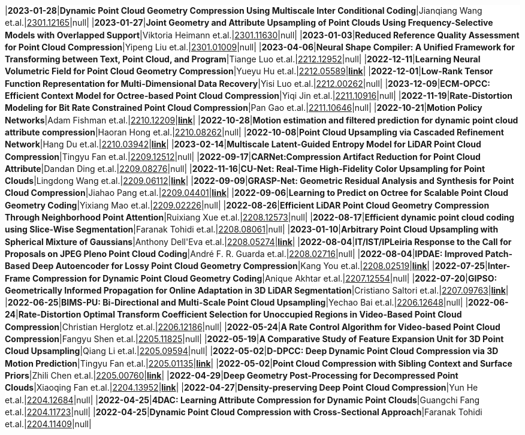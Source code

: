 |**2023-01-28**|**Dynamic Point Cloud Geometry Compression Using Multiscale Inter Conditional Coding**|Jianqiang Wang et.al.|[2301.12165](http://arxiv.org/abs/2301.12165)|null|
|**2023-01-27**|**Joint Geometry and Attribute Upsampling of Point Clouds Using Frequency-Selective Models with Overlapped Support**|Viktoria Heimann et.al.|[2301.11630](http://arxiv.org/abs/2301.11630)|null|
|**2023-01-03**|**Reduced Reference Quality Assessment for Point Cloud Compression**|Yipeng Liu et.al.|[2301.01009](http://arxiv.org/abs/2301.01009)|null|
|**2023-04-06**|**Neural Shape Compiler: A Unified Framework for Transforming between Text, Point Cloud, and Program**|Tiange Luo et.al.|[2212.12952](http://arxiv.org/abs/2212.12952)|null|
|**2022-12-11**|**Learning Neural Volumetric Field for Point Cloud Geometry Compression**|Yueyu Hu et.al.|[2212.05589](http://arxiv.org/abs/2212.05589)|**[link](https://github.com/huzi96/nvfpcc)**|
|**2022-12-01**|**Low-Rank Tensor Function Representation for Multi-Dimensional Data Recovery**|Yisi Luo et.al.|[2212.00262](http://arxiv.org/abs/2212.00262)|null|
|**2023-12-09**|**ECM-OPCC: Efficient Context Model for Octree-based Point Cloud Compression**|Yiqi Jin et.al.|[2211.10916](http://arxiv.org/abs/2211.10916)|null|
|**2022-11-19**|**Rate-Distortion Modeling for Bit Rate Constrained Point Cloud Compression**|Pan Gao et.al.|[2211.10646](http://arxiv.org/abs/2211.10646)|null|
|**2022-10-21**|**Motion Policy Networks**|Adam Fishman et.al.|[2210.12209](http://arxiv.org/abs/2210.12209)|**[link](https://github.com/nvlabs/motion-policy-networks)**|
|**2022-10-28**|**Motion estimation and filtered prediction for dynamic point cloud attribute compression**|Haoran Hong et.al.|[2210.08262](http://arxiv.org/abs/2210.08262)|null|
|**2022-10-08**|**Point Cloud Upsampling via Cascaded Refinement Network**|Hang Du et.al.|[2210.03942](http://arxiv.org/abs/2210.03942)|**[link](https://github.com/hikvision-research/3dvision)**|
|**2023-02-14**|**Multiscale Latent-Guided Entropy Model for LiDAR Point Cloud Compression**|Tingyu Fan et.al.|[2209.12512](http://arxiv.org/abs/2209.12512)|null|
|**2022-09-17**|**CARNet:Compression Artifact Reduction for Point Cloud Attribute**|Dandan Ding et.al.|[2209.08276](http://arxiv.org/abs/2209.08276)|null|
|**2022-11-16**|**CU-Net: Real-Time High-Fidelity Color Upsampling for Point Clouds**|Lingdong Wang et.al.|[2209.06112](http://arxiv.org/abs/2209.06112)|**[link](https://github.com/umass-lids/cunet)**|
|**2022-09-09**|**GRASP-Net: Geometric Residual Analysis and Synthesis for Point Cloud Compression**|Jiahao Pang et.al.|[2209.04401](http://arxiv.org/abs/2209.04401)|**[link](https://github.com/interdigitalinc/grasp-net)**|
|**2022-09-06**|**Learning to Predict on Octree for Scalable Point Cloud Geometry Coding**|Yixiang Mao et.al.|[2209.02226](http://arxiv.org/abs/2209.02226)|null|
|**2022-08-26**|**Efficient LiDAR Point Cloud Geometry Compression Through Neighborhood Point Attention**|Ruixiang Xue et.al.|[2208.12573](http://arxiv.org/abs/2208.12573)|null|
|**2022-08-17**|**Efficient dynamic point cloud coding using Slice-Wise Segmentation**|Faranak Tohidi et.al.|[2208.08061](http://arxiv.org/abs/2208.08061)|null|
|**2023-01-10**|**Arbitrary Point Cloud Upsampling with Spherical Mixture of Gaussians**|Anthony Dell'Eva et.al.|[2208.05274](http://arxiv.org/abs/2208.05274)|**[link](https://github.com/apusmog/apusmog)**|
|**2022-08-04**|**IT/IST/IPLeiria Response to the Call for Proposals on JPEG Pleno Point Cloud Coding**|André F. R. Guarda et.al.|[2208.02716](http://arxiv.org/abs/2208.02716)|null|
|**2022-08-04**|**IPDAE: Improved Patch-Based Deep Autoencoder for Lossy Point Cloud Geometry Compression**|Kang You et.al.|[2208.02519](http://arxiv.org/abs/2208.02519)|**[link](https://github.com/I2-Multimedia-Lab/IPDAE)**|
|**2022-07-25**|**Inter-Frame Compression for Dynamic Point Cloud Geometry Coding**|Anique Akhtar et.al.|[2207.12554](http://arxiv.org/abs/2207.12554)|null|
|**2022-07-20**|**GIPSO: Geometrically Informed Propagation for Online Adaptation in 3D LiDAR Segmentation**|Cristiano Saltori et.al.|[2207.09763](http://arxiv.org/abs/2207.09763)|**[link](https://github.com/saltoricristiano/gipso-sfouda)**|
|**2022-06-25**|**BIMS-PU: Bi-Directional and Multi-Scale Point Cloud Upsampling**|Yechao Bai et.al.|[2206.12648](http://arxiv.org/abs/2206.12648)|null|
|**2022-06-24**|**Rate-Distortion Optimal Transform Coefficient Selection for Unoccupied Regions in Video-Based Point Cloud Compression**|Christian Herglotz et.al.|[2206.12186](http://arxiv.org/abs/2206.12186)|null|
|**2022-05-24**|**A Rate Control Algorithm for Video-based Point Cloud Compression**|Fangyu Shen et.al.|[2205.11825](http://arxiv.org/abs/2205.11825)|null|
|**2022-05-19**|**A Comparative Study of Feature Expansion Unit for 3D Point Cloud Upsampling**|Qiang Li et.al.|[2205.09594](http://arxiv.org/abs/2205.09594)|null|
|**2022-05-02**|**D-DPCC: Deep Dynamic Point Cloud Compression via 3D Motion Prediction**|Tingyu Fan et.al.|[2205.01135](http://arxiv.org/abs/2205.01135)|**[link](https://github.com/ttlzfhy/D-DPCC)**|
|**2022-05-02**|**Point Cloud Compression with Sibling Context and Surface Priors**|Zhili Chen et.al.|[2205.00760](http://arxiv.org/abs/2205.00760)|**[link](https://github.com/zlichen/PCC-S)**|
|**2022-04-29**|**Deep Geometry Post-Processing for Decompressed Point Clouds**|Xiaoqing Fan et.al.|[2204.13952](http://arxiv.org/abs/2204.13952)|**[link](https://github.com/fxqzb/deep-geometry-post-processing)**|
|**2022-04-27**|**Density-preserving Deep Point Cloud Compression**|Yun He et.al.|[2204.12684](http://arxiv.org/abs/2204.12684)|null|
|**2022-04-25**|**4DAC: Learning Attribute Compression for Dynamic Point Clouds**|Guangchi Fang et.al.|[2204.11723](http://arxiv.org/abs/2204.11723)|null|
|**2022-04-25**|**Dynamic Point Cloud Compression with Cross-Sectional Approach**|Faranak Tohidi et.al.|[2204.11409](http://arxiv.org/abs/2204.11409)|null|